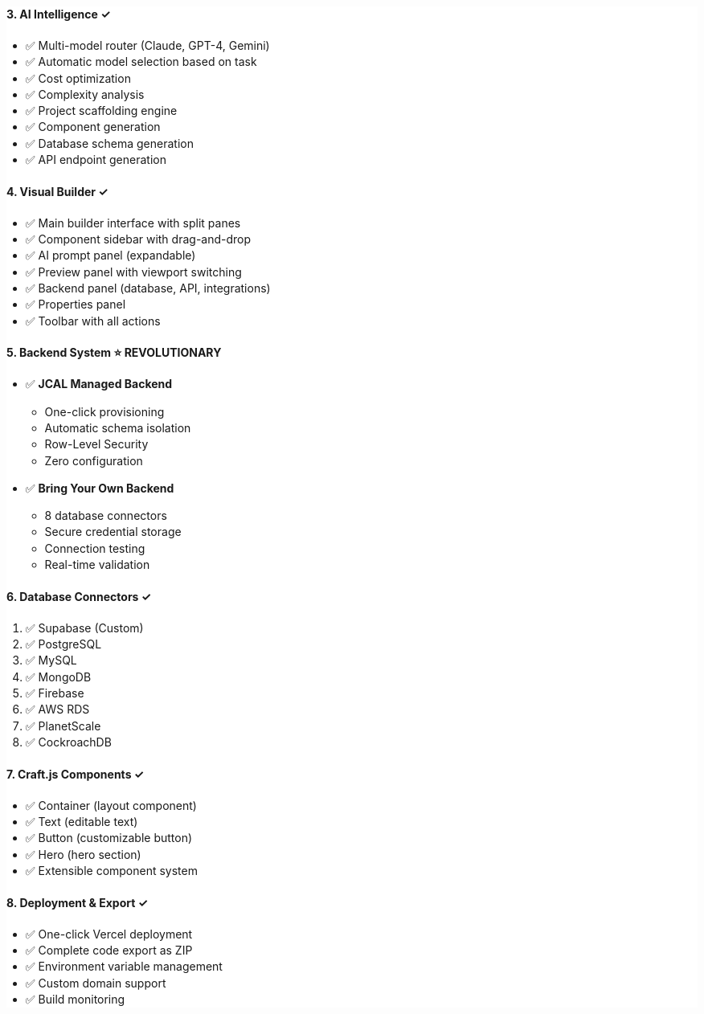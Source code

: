 #### **3. AI Intelligence** ✓
- ✅ Multi-model router (Claude, GPT-4, Gemini)
- ✅ Automatic model selection based on task
- ✅ Cost optimization
- ✅ Complexity analysis
- ✅ Project scaffolding engine
- ✅ Component generation
- ✅ Database schema generation
- ✅ API endpoint generation

#### **4. Visual Builder** ✓
- ✅ Main builder interface with split panes
- ✅ Component sidebar with drag-and-drop
- ✅ AI prompt panel (expandable)
- ✅ Preview panel with viewport switching
- ✅ Backend panel (database, API, integrations)
- ✅ Properties panel
- ✅ Toolbar with all actions

#### **5. Backend System** ⭐ **REVOLUTIONARY**
- ✅ **JCAL Managed Backend**
  - One-click provisioning
  - Automatic schema isolation
  - Row-Level Security
  - Zero configuration
  
- ✅ **Bring Your Own Backend**
  - 8 database connectors
  - Secure credential storage
  - Connection testing
  - Real-time validation

#### **6. Database Connectors** ✓
1. ✅ Supabase (Custom)
2. ✅ PostgreSQL
3. ✅ MySQL
4. ✅ MongoDB
5. ✅ Firebase
6. ✅ AWS RDS
7. ✅ PlanetScale
8. ✅ CockroachDB

#### **7. Craft.js Components** ✓
- ✅ Container (layout component)
- ✅ Text (editable text)
- ✅ Button (customizable button)
- ✅ Hero (hero section)
- ✅ Extensible component system

#### **8. Deployment & Export** ✓
- ✅ One-click Vercel deployment
- ✅ Complete code export as ZIP
- ✅ Environment variable management
- ✅ Custom domain support
- ✅ Build monitoring
